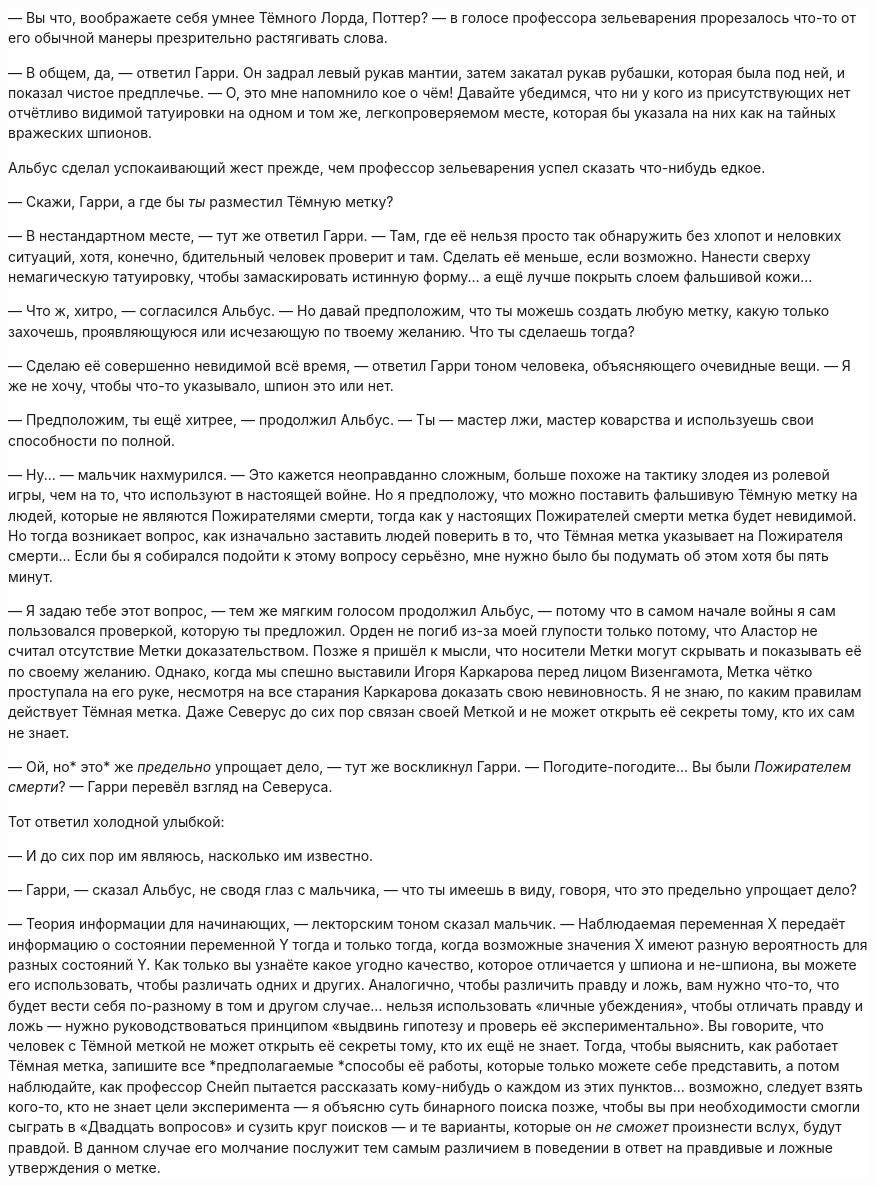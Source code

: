 — Вы что, воображаете себя умнее Тёмного Лорда, Поттер? — в голосе профессора зельеварения прорезалось что-то от его обычной манеры презрительно растягивать слова.

— В общем, да, — ответил Гарри. Он задрал левый рукав мантии, затем закатал рукав рубашки, которая была под ней, и показал чистое предплечье. — О, это мне напомнило кое о чём! Давайте убедимся, что ни у кого из присутствующих нет отчётливо видимой татуировки на одном и том же, легкопроверяемом месте, которая бы указала на них как на тайных вражеских шпионов.

Альбус сделал успокаивающий жест прежде, чем профессор зельеварения успел сказать что-нибудь едкое.

— Скажи, Гарри, а где бы *ты* разместил Тёмную метку?

— В нестандартном месте, — тут же ответил Гарри. — Там, где её нельзя просто так обнаружить без хлопот и неловких ситуаций, хотя, конечно, бдительный человек проверит и там. Сделать её меньше, если возможно. Нанести сверху немагическую татуировку, чтобы замаскировать истинную форму... а ещё лучше покрыть слоем фальшивой кожи...

— Что ж, хитро, — согласился Альбус. — Но давай предположим, что ты можешь создать любую метку, какую только захочешь, проявляющуюся или исчезающую по твоему желанию. Что ты сделаешь тогда?

— Сделаю её совершенно невидимой всё время, — ответил Гарри тоном человека, объясняющего очевидные вещи. — Я же не хочу, чтобы что-то указывало, шпион это или нет.

— Предположим, ты ещё хитрее, — продолжил Альбус. — Ты — мастер лжи, мастер коварства и используешь свои способности по полной.

— Ну... — мальчик нахмурился. — Это кажется неоправданно сложным, больше похоже на тактику злодея из ролевой игры, чем на то, что используют в настоящей войне. Но я предположу, что можно поставить фальшивую Тёмную метку на людей, которые не являются Пожирателями смерти, тогда как у настоящих Пожирателей смерти метка будет невидимой. Но тогда возникает вопрос, как изначально заставить людей поверить в то, что Тёмная метка указывает на Пожирателя смерти... Если бы я собирался подойти к этому вопросу серьёзно, мне нужно было бы подумать об этом хотя бы пять минут.

— Я задаю тебе этот вопрос, — тем же мягким голосом продолжил Альбус, — потому что в самом начале войны я сам пользовался проверкой, которую ты предложил. Орден не погиб из-за моей глупости только потому, что Аластор не считал отсутствие Метки доказательством. Позже я пришёл к мысли, что носители Метки могут скрывать и показывать её по своему желанию. Однако, когда мы спешно выставили Игоря Каркарова перед лицом Визенгамота, Метка чётко проступала на его руке, несмотря на все старания Каркарова доказать свою невиновность. Я не знаю, по каким правилам действует Тёмная метка. Даже Северус до сих пор связан своей Меткой и не может открыть её секреты тому, кто их сам не знает.

— Ой, но* это* же *предельно* упрощает дело, — тут же воскликнул Гарри. — Погодите-погодите... Вы были *Пожирателем смерти*? — Гарри перевёл взгляд на Северуса.

Тот ответил холодной улыбкой:

— И до сих пор им являюсь, насколько им известно.

— Гарри, — сказал Альбус, не сводя глаз с мальчика, — что ты имеешь в виду, говоря, что это предельно упрощает дело?

— Теория информации для начинающих, — лекторским тоном сказал мальчик. — Наблюдаемая переменная Х передаёт информацию о состоянии переменной Y тогда и только тогда, когда возможные значения Х имеют разную вероятность для разных состояний Y. Как только вы узнаёте какое угодно качество, которое отличается у шпиона и не-шпиона, вы можете его использовать, чтобы различать одних и других. Аналогично, чтобы различить правду и ложь, вам нужно что-то, что будет вести себя по-разному в том и другом случае... нельзя использовать «личные убеждения», чтобы отличать правду и ложь — нужно руководствоваться принципом «выдвинь гипотезу и проверь её экспериментально». Вы говорите, что человек с Тёмной меткой не может открыть её секреты тому, кто их ещё не знает. Тогда, чтобы выяснить, как работает Тёмная метка, запишите все *предполагаемые *способы её работы, которые только можете себе представить, а потом наблюдайте, как профессор Снейп пытается рассказать кому-нибудь о каждом из этих пунктов... возможно, следует взять кого-то, кто не знает цели эксперимента — я объясню суть бинарного поиска позже, чтобы вы при необходимости смогли сыграть в «Двадцать вопросов» и сузить круг поисков — и те варианты, которые он *не сможет* произнести вслух, будут правдой. В данном случае его молчание послужит тем самым различием в поведении в ответ на правдивые и ложные утверждения о метке.
